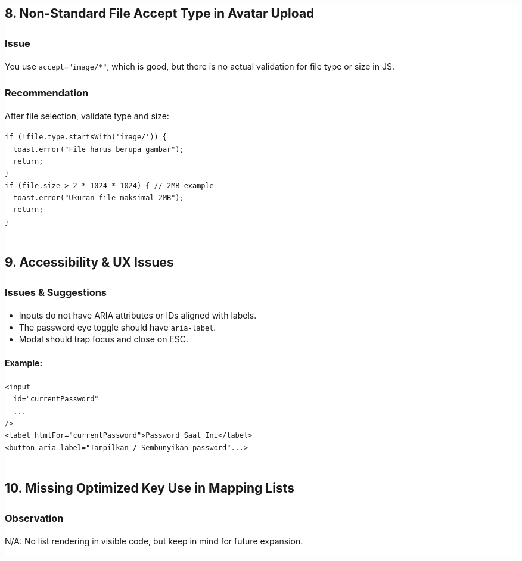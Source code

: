 
## 8. **Non-Standard File Accept Type in Avatar Upload**

### **Issue**

You use `accept="image/*"`, which is good, but there is no actual validation for file type or size in JS.

### **Recommendation**

After file selection, validate type and size:

```pseudo
if (!file.type.startsWith('image/')) {
  toast.error("File harus berupa gambar");
  return;
}
if (file.size > 2 * 1024 * 1024) { // 2MB example
  toast.error("Ukuran file maksimal 2MB");
  return;
}
```

---

## 9. **Accessibility & UX Issues**

### **Issues & Suggestions**

- Inputs do not have ARIA attributes or IDs aligned with labels.
- The password eye toggle should have `aria-label`.
- Modal should trap focus and close on ESC.

#### **Example:**

```pseudo
<input
  id="currentPassword"
  ...
/>
<label htmlFor="currentPassword">Password Saat Ini</label>
<button aria-label="Tampilkan / Sembunyikan password"...>
```

---

## 10. **Missing Optimized Key Use in Mapping Lists**

### **Observation**

N/A: No list rendering in visible code, but keep in mind for future expansion.

---
